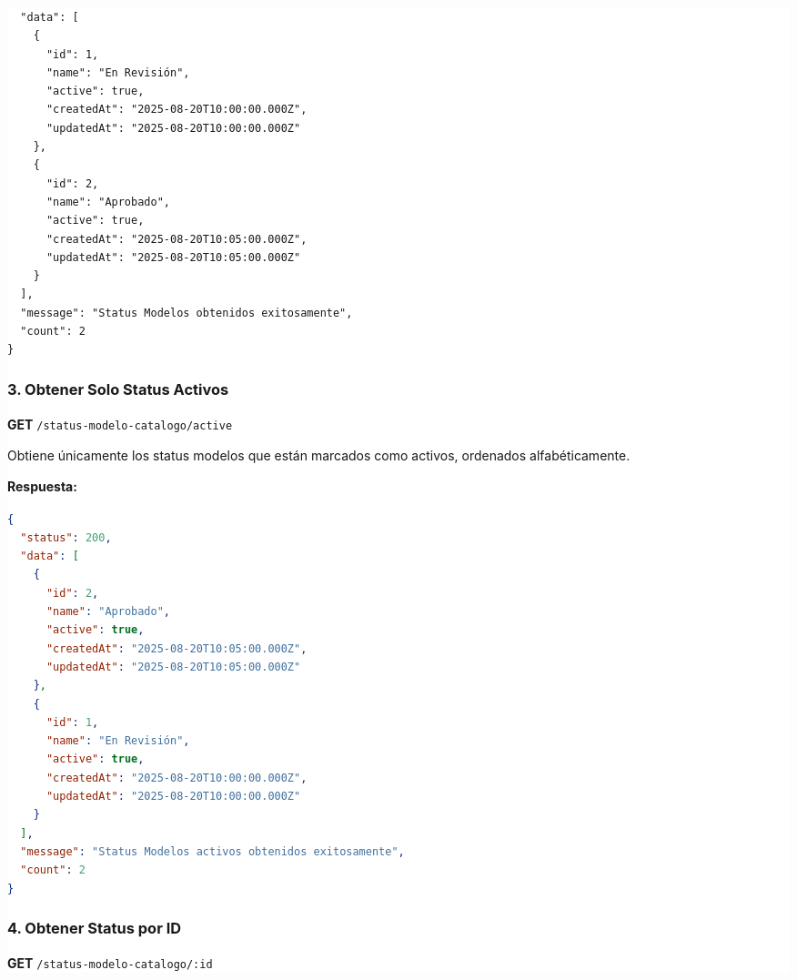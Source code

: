 ```
  "data": [
    {
      "id": 1,
      "name": "En Revisión",
      "active": true,
      "createdAt": "2025-08-20T10:00:00.000Z",
      "updatedAt": "2025-08-20T10:00:00.000Z"
    },
    {
      "id": 2,
      "name": "Aprobado",
      "active": true,
      "createdAt": "2025-08-20T10:05:00.000Z",
      "updatedAt": "2025-08-20T10:05:00.000Z"
    }
  ],
  "message": "Status Modelos obtenidos exitosamente",
  "count": 2
}
```

### 3. Obtener Solo Status Activos
**GET** `/status-modelo-catalogo/active`

Obtiene únicamente los status modelos que están marcados como activos, ordenados alfabéticamente.

**Respuesta:**
```json
{
  "status": 200,
  "data": [
    {
      "id": 2,
      "name": "Aprobado",
      "active": true,
      "createdAt": "2025-08-20T10:05:00.000Z",
      "updatedAt": "2025-08-20T10:05:00.000Z"
    },
    {
      "id": 1,
      "name": "En Revisión",
      "active": true,
      "createdAt": "2025-08-20T10:00:00.000Z",
      "updatedAt": "2025-08-20T10:00:00.000Z"
    }
  ],
  "message": "Status Modelos activos obtenidos exitosamente",
  "count": 2
}
```

### 4. Obtener Status por ID
**GET** `/status-modelo-catalogo/:id`
